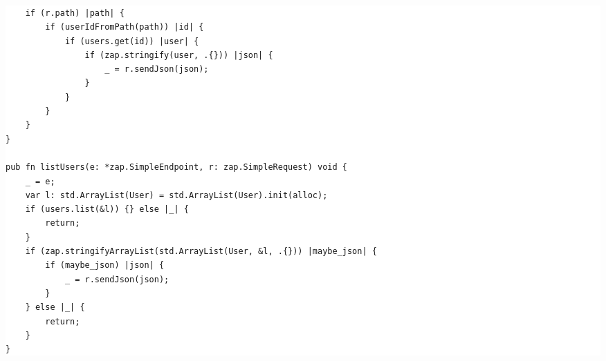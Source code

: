 ```zig
    if (r.path) |path| {
        if (userIdFromPath(path)) |id| {
            if (users.get(id)) |user| {
                if (zap.stringify(user, .{})) |json| {
                    _ = r.sendJson(json);
                }
            }
        }
    }
}

pub fn listUsers(e: *zap.SimpleEndpoint, r: zap.SimpleRequest) void {
    _ = e;
    var l: std.ArrayList(User) = std.ArrayList(User).init(alloc);
    if (users.list(&l)) {} else |_| {
        return;
    }
    if (zap.stringifyArrayList(std.ArrayList(User, &l, .{})) |maybe_json| {
        if (maybe_json) |json| {
            _ = r.sendJson(json);
        }
    } else |_| {
        return;
    }
}
```

